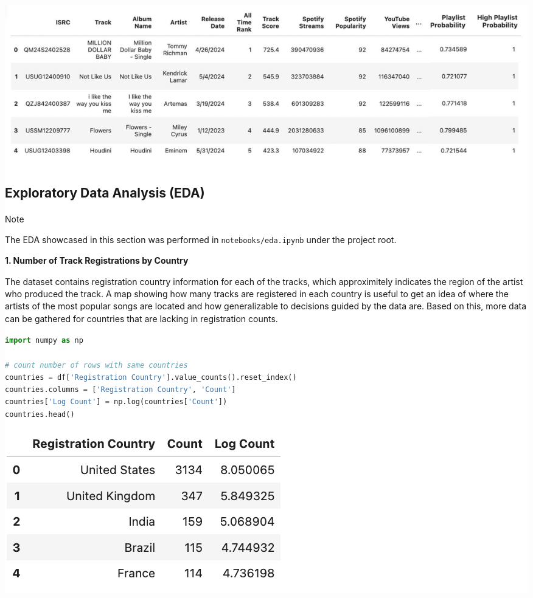 ![22](images/22.png)

## Exploratory Data Analysis (EDA)

>[!NOTE]
>The EDA showcased in this section was performed in `notebooks/eda.ipynb` under the project root. 

**1. Number of Track Registrations by Country** 

The dataset contains registration country information for each of the tracks, which approximitely indicates the region of the artist who produced the track. A map showing how many tracks are registered in each country is useful to get an idea of where the artists of the most popular songs are located and how generalizable to decisions guided by the data are. Based on this, more data can be gathered for countries that are lacking in registration counts.

```python {filename=""}
import numpy as np

# count number of rows with same countries
countries = df['Registration Country'].value_counts().reset_index()
countries.columns = ['Registration Country', 'Count']
countries['Log Count'] = np.log(countries['Count'])
countries.head()
```

![24](images/24.png)
